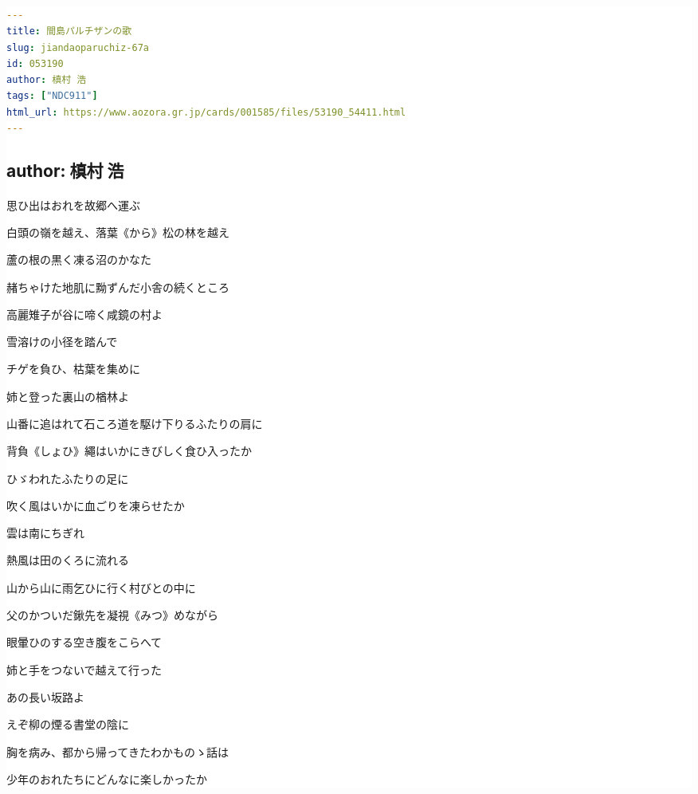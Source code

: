 ```yaml
---
title: 間島パルチザンの歌
slug: jiandaoparuchiz-67a
id: 053190
author: 槙村 浩
tags: ["NDC911"]
html_url: https://www.aozora.gr.jp/cards/001585/files/53190_54411.html
---
```


## author: 槙村 浩

思ひ出はおれを故郷へ運ぶ

白頭の嶺を越え、落葉《から》松の林を越え

蘆の根の黒く凍る沼のかなた

赭ちゃけた地肌に黝ずんだ小舎の続くところ

高麗雉子が谷に啼く咸鏡の村よ



雪溶けの小径を踏んで

チゲを負ひ、枯葉を集めに

姉と登った裏山の楢林よ

山番に追はれて石ころ道を駆け下りるふたりの肩に

背負《しょひ》繩はいかにきびしく食ひ入ったか

ひゞわれたふたりの足に

吹く風はいかに血ごりを凍らせたか



雲は南にちぎれ

熱風は田のくろに流れる

山から山に雨乞ひに行く村びとの中に

父のかついだ鍬先を凝視《みつ》めながら

眼暈ひのする空き腹をこらへて

姉と手をつないで越えて行った

あの長い坂路よ



えぞ柳の煙る書堂の陰に

胸を病み、都から帰ってきたわかものゝ話は

少年のおれたちにどんなに楽しかったか
